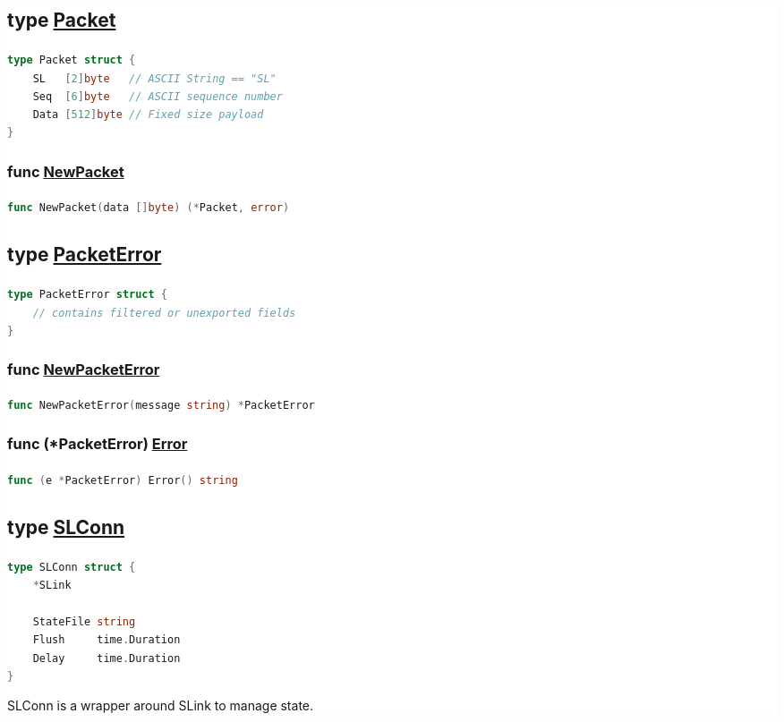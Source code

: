 

## <a name="Packet">type</a> [Packet](/src/target/packet.go?s=64:205#L11)
``` go
type Packet struct {
    SL   [2]byte   // ASCII String == "SL"
    Seq  [6]byte   // ASCII sequence number
    Data [512]byte // Fixed size payload
}

```






### <a name="NewPacket">func</a> [NewPacket](/src/target/packet.go?s=411:455#L31)
``` go
func NewPacket(data []byte) (*Packet, error)
```




## <a name="PacketError">type</a> [PacketError](/src/target/packet.go?s=207:250#L17)
``` go
type PacketError struct {
    // contains filtered or unexported fields
}

```






### <a name="NewPacketError">func</a> [NewPacketError](/src/target/packet.go?s=252:300#L21)
``` go
func NewPacketError(message string) *PacketError
```




### <a name="PacketError.Error">func</a> (\*PacketError) [Error](/src/target/packet.go?s=351:387#L27)
``` go
func (e *PacketError) Error() string
```



## <a name="SLConn">type</a> [SLConn](/src/target/slconn.go?s=102:201#L10)
``` go
type SLConn struct {
    *SLink

    StateFile string
    Flush     time.Duration
    Delay     time.Duration
}

```
SLConn is a wrapper around SLink to manage state.
